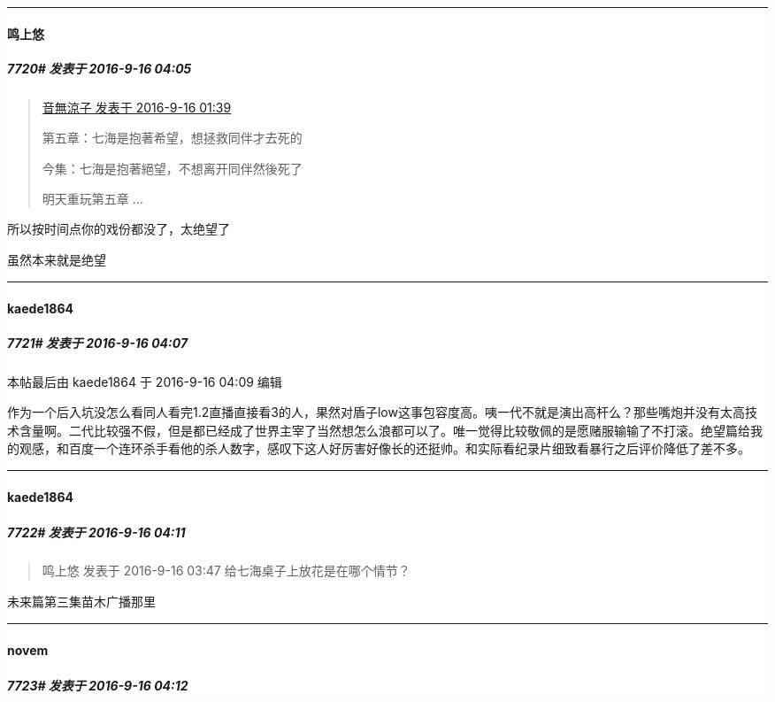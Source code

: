 




-----

####  鸣上悠  
##### 7720#       发表于 2016-9-16 04:05



<blockquote><a href="httphttps://bbs.saraba1st.com/2b/forum.php?mod=redirect&amp;goto=findpost&amp;pid=33592565&amp;ptid=1301912" target="_blank">音無涼子 发表于 2016-9-16 01:39</a>

第五章：七海是抱著希望，想拯救同伴才去死的

今集：七海是抱著絕望，不想离开同伴然後死了

明天重玩第五章 ...</blockquote>
所以按时间点你的戏份都没了，太绝望了

虽然本来就是绝望







-----

####  kaede1864  
##### 7721#       发表于 2016-9-16 04:07



 本帖最后由 kaede1864 于 2016-9-16 04:09 编辑 

作为一个后入坑没怎么看同人看完1.2直播直接看3的人，果然对盾子low这事包容度高。咦一代不就是演出高杆么？那些嘴炮并没有太高技术含量啊。二代比较强不假，但是都已经成了世界主宰了当然想怎么浪都可以了。唯一觉得比较敬佩的是愿赌服输输了不打滚。绝望篇给我的观感，和百度一个连环杀手看他的杀人数字，感叹下这人好厉害好像长的还挺帅。和实际看纪录片细致看暴行之后评价降低了差不多。







-----

####  kaede1864  
##### 7722#       发表于 2016-9-16 04:11



<blockquote>鸣上悠 发表于 2016-9-16 03:47
给七海桌子上放花是在哪个情节？</blockquote>
未来篇第三集苗木广播那里







-----

####  novem  
##### 7723#       发表于 2016-9-16 04:12
